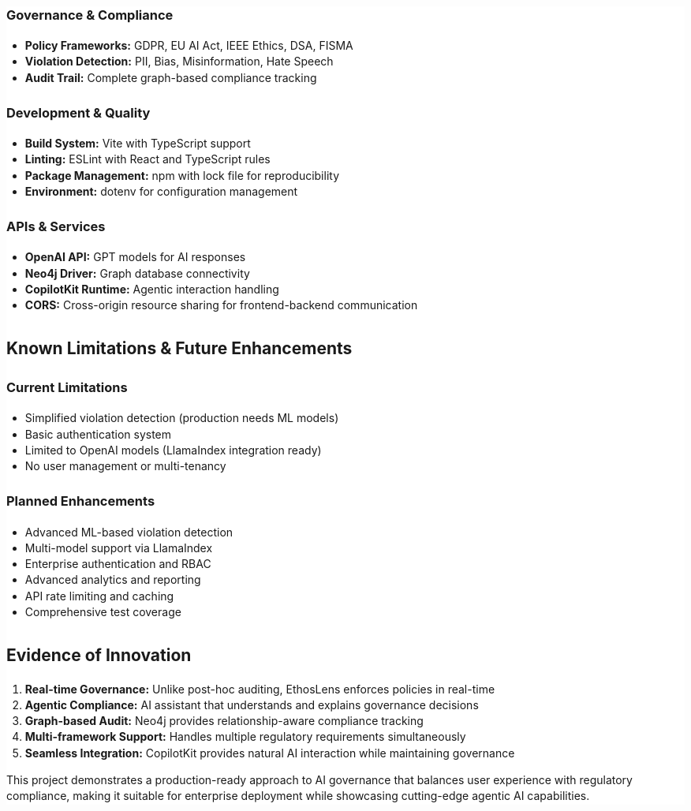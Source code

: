 ### Governance & Compliance
- **Policy Frameworks:** GDPR, EU AI Act, IEEE Ethics, DSA, FISMA
- **Violation Detection:** PII, Bias, Misinformation, Hate Speech
- **Audit Trail:** Complete graph-based compliance tracking

### Development & Quality
- **Build System:** Vite with TypeScript support
- **Linting:** ESLint with React and TypeScript rules
- **Package Management:** npm with lock file for reproducibility
- **Environment:** dotenv for configuration management

### APIs & Services
- **OpenAI API:** GPT models for AI responses
- **Neo4j Driver:** Graph database connectivity
- **CopilotKit Runtime:** Agentic interaction handling
- **CORS:** Cross-origin resource sharing for frontend-backend communication

## Known Limitations & Future Enhancements

### Current Limitations
- Simplified violation detection (production needs ML models)
- Basic authentication system
- Limited to OpenAI models (LlamaIndex integration ready)
- No user management or multi-tenancy

### Planned Enhancements
- Advanced ML-based violation detection
- Multi-model support via LlamaIndex
- Enterprise authentication and RBAC
- Advanced analytics and reporting
- API rate limiting and caching
- Comprehensive test coverage

## Evidence of Innovation

1. **Real-time Governance:** Unlike post-hoc auditing, EthosLens enforces policies in real-time
2. **Agentic Compliance:** AI assistant that understands and explains governance decisions
3. **Graph-based Audit:** Neo4j provides relationship-aware compliance tracking
4. **Multi-framework Support:** Handles multiple regulatory requirements simultaneously
5. **Seamless Integration:** CopilotKit provides natural AI interaction while maintaining governance

This project demonstrates a production-ready approach to AI governance that balances user experience with regulatory compliance, making it suitable for enterprise deployment while showcasing cutting-edge agentic AI capabilities.
